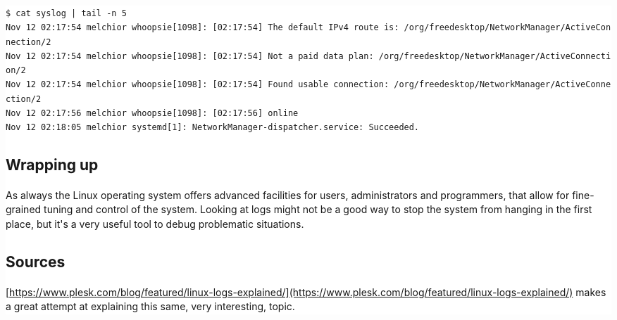 ```shell
$ cat syslog | tail -n 5
Nov 12 02:17:54 melchior whoopsie[1098]: [02:17:54] The default IPv4 route is: /org/freedesktop/NetworkManager/ActiveConnection/2
Nov 12 02:17:54 melchior whoopsie[1098]: [02:17:54] Not a paid data plan: /org/freedesktop/NetworkManager/ActiveConnection/2
Nov 12 02:17:54 melchior whoopsie[1098]: [02:17:54] Found usable connection: /org/freedesktop/NetworkManager/ActiveConnection/2
Nov 12 02:17:56 melchior whoopsie[1098]: [02:17:56] online
Nov 12 02:18:05 melchior systemd[1]: NetworkManager-dispatcher.service: Succeeded.
```

## Wrapping up

As always the Linux operating system offers advanced facilities for users, administrators and programmers, that allow for fine-grained tuning and control of the system. Looking at logs might not be a good way to stop the system from hanging in the first place, but it's a very useful tool to debug problematic situations.

## Sources

[https://www.plesk.com/blog/featured/linux-logs-explained/](https://www.plesk.com/blog/featured/linux-logs-explained/) makes a great attempt at explaining this same, very interesting, topic.
